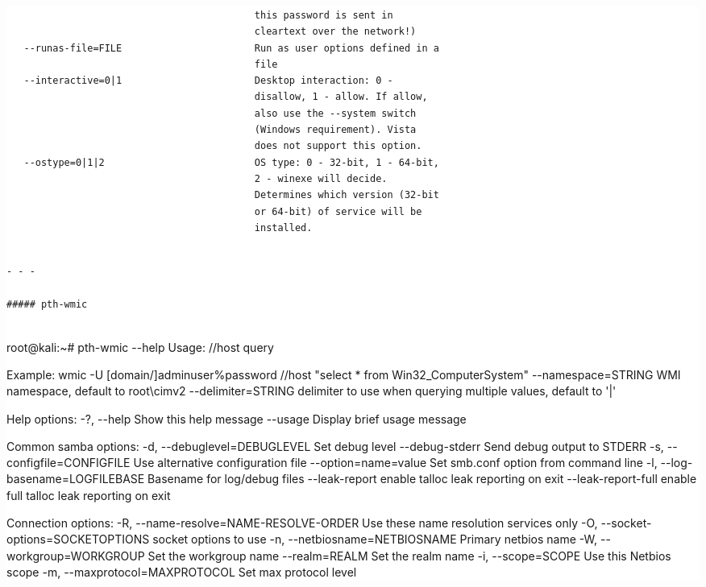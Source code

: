                                                this password is sent in
                                               cleartext over the network!)
       --runas-file=FILE                       Run as user options defined in a
                                               file
       --interactive=0|1                       Desktop interaction: 0 -
                                               disallow, 1 - allow. If allow,
                                               also use the --system switch
                                               (Windows requirement). Vista
                                               does not support this option.
       --ostype=0|1|2                          OS type: 0 - 32-bit, 1 - 64-bit,
                                               2 - winexe will decide.
                                               Determines which version (32-bit
                                               or 64-bit) of service will be
                                               installed.
 ```
 
 - - -
 
 ##### pth-wmic
 
 
 ```
 root@kali:~# pth-wmic --help
 Usage: //host query
 
 Example: wmic -U [domain/]adminuser%password //host "select * from Win32_ComputerSystem"
   --namespace=STRING                          WMI namespace, default to
                                               root\cimv2
   --delimiter=STRING                          delimiter to use when querying
                                               multiple values, default to '|'
 
 Help options:
   -?, --help                                  Show this help message
   --usage                                     Display brief usage message
 
 Common samba options:
   -d, --debuglevel=DEBUGLEVEL                 Set debug level
   --debug-stderr                              Send debug output to STDERR
   -s, --configfile=CONFIGFILE                 Use alternative configuration
                                               file
   --option=name=value                         Set smb.conf option from command
                                               line
   -l, --log-basename=LOGFILEBASE              Basename for log/debug files
   --leak-report                               enable talloc leak reporting on
                                               exit
   --leak-report-full                          enable full talloc leak
                                               reporting on exit
 
 Connection options:
   -R, --name-resolve=NAME-RESOLVE-ORDER       Use these name resolution
                                               services only
   -O, --socket-options=SOCKETOPTIONS          socket options to use
   -n, --netbiosname=NETBIOSNAME               Primary netbios name
   -W, --workgroup=WORKGROUP                   Set the workgroup name
   --realm=REALM                               Set the realm name
   -i, --scope=SCOPE                           Use this Netbios scope
   -m, --maxprotocol=MAXPROTOCOL               Set max protocol level
 